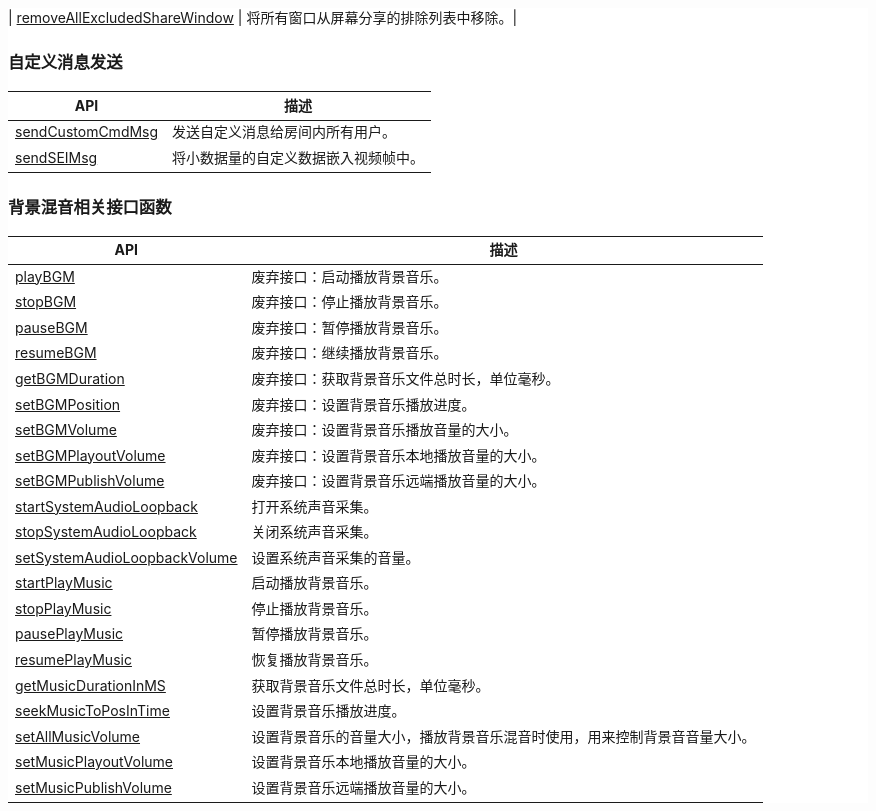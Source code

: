 | [removeAllExcludedShareWindow](https://web.sdk.qcloud.com/trtc/electron/doc/zh-cn/trtc_electron_sdk/TRTCCloud.html#removeAllExcludedShareWindow) | 将所有窗口从屏幕分享的排除列表中移除。|


### 自定义消息发送

| API | 描述 |
|-----|-----|
| [sendCustomCmdMsg](https://web.sdk.qcloud.com/trtc/electron/doc/zh-cn/trtc_electron_sdk/TRTCCloud.html#sendCustomCmdMsg) | 发送自定义消息给房间内所有用户。 |
| [sendSEIMsg](https://web.sdk.qcloud.com/trtc/electron/doc/zh-cn/trtc_electron_sdk/TRTCCloud.html#sendSEIMsg) | 将小数据量的自定义数据嵌入视频帧中。 |


### 背景混音相关接口函数

| API | 描述 |
|-----|-----|
| [playBGM](https://web.sdk.qcloud.com/trtc/electron/doc/zh-cn/trtc_electron_sdk/TRTCCloud.html#playBGM) | 废弃接口：启动播放背景音乐。 |
| [stopBGM](https://web.sdk.qcloud.com/trtc/electron/doc/zh-cn/trtc_electron_sdk/TRTCCloud.html#stopBGM) | 废弃接口：停止播放背景音乐。 |
| [pauseBGM](https://web.sdk.qcloud.com/trtc/electron/doc/zh-cn/trtc_electron_sdk/TRTCCloud.html#pauseBGM) | 废弃接口：暂停播放背景音乐。 |
| [resumeBGM](https://web.sdk.qcloud.com/trtc/electron/doc/zh-cn/trtc_electron_sdk/TRTCCloud.html#resumeBGM) | 废弃接口：继续播放背景音乐。 |
| [getBGMDuration](https://web.sdk.qcloud.com/trtc/electron/doc/zh-cn/trtc_electron_sdk/TRTCCloud.html#getBGMDuration) | 废弃接口：获取背景音乐文件总时长，单位毫秒。 |
| [setBGMPosition](https://web.sdk.qcloud.com/trtc/electron/doc/zh-cn/trtc_electron_sdk/TRTCCloud.html#setBGMPosition) | 废弃接口：设置背景音乐播放进度。 |
| [setBGMVolume](https://web.sdk.qcloud.com/trtc/electron/doc/zh-cn/trtc_electron_sdk/TRTCCloud.html#setBGMVolume) | 废弃接口：设置背景音乐播放音量的大小。 |
| [setBGMPlayoutVolume](https://web.sdk.qcloud.com/trtc/electron/doc/zh-cn/trtc_electron_sdk/TRTCCloud.html#setBGMPlayoutVolume) | 废弃接口：设置背景音乐本地播放音量的大小。 |
| [setBGMPublishVolume](https://web.sdk.qcloud.com/trtc/electron/doc/zh-cn/trtc_electron_sdk/TRTCCloud.html#setBGMPublishVolume) | 废弃接口：设置背景音乐远端播放音量的大小。 |
| [startSystemAudioLoopback](https://web.sdk.qcloud.com/trtc/electron/doc/zh-cn/trtc_electron_sdk/TRTCCloud.html#startSystemAudioLoopback) | 打开系统声音采集。 |
| [stopSystemAudioLoopback](https://web.sdk.qcloud.com/trtc/electron/doc/zh-cn/trtc_electron_sdk/TRTCCloud.html#stopSystemAudioLoopback) | 关闭系统声音采集。 |
| [setSystemAudioLoopbackVolume](https://web.sdk.qcloud.com/trtc/electron/doc/zh-cn/trtc_electron_sdk/TRTCCloud.html#setSystemAudioLoopbackVolume) | 设置系统声音采集的音量。 |
| [startPlayMusic](https://web.sdk.qcloud.com/trtc/electron/doc/zh-cn/trtc_electron_sdk/TRTCCloud.html#startPlayMusic) | 启动播放背景音乐。 |
| [stopPlayMusic](https://web.sdk.qcloud.com/trtc/electron/doc/zh-cn/trtc_electron_sdk/TRTCCloud.html#stopPlayMusic) | 停止播放背景音乐。 |
| [pausePlayMusic](https://web.sdk.qcloud.com/trtc/electron/doc/zh-cn/trtc_electron_sdk/TRTCCloud.html#pausePlayMusic) | 暂停播放背景音乐。 |
| [resumePlayMusic](https://web.sdk.qcloud.com/trtc/electron/doc/zh-cn/trtc_electron_sdk/TRTCCloud.html#resumePlayMusic) | 恢复播放背景音乐。 |
| [getMusicDurationInMS](https://web.sdk.qcloud.com/trtc/electron/doc/zh-cn/trtc_electron_sdk/TRTCCloud.html#getMusicDurationInMS) | 获取背景音乐文件总时长，单位毫秒。 |
| [seekMusicToPosInTime](https://web.sdk.qcloud.com/trtc/electron/doc/zh-cn/trtc_electron_sdk/TRTCCloud.html#seekMusicToPosInTime) | 设置背景音乐播放进度。 |
| [setAllMusicVolume](https://web.sdk.qcloud.com/trtc/electron/doc/zh-cn/trtc_electron_sdk/TRTCCloud.html#setAllMusicVolume) | 设置背景音乐的音量大小，播放背景音乐混音时使用，用来控制背景音音量大小。 |
| [setMusicPlayoutVolume](https://web.sdk.qcloud.com/trtc/electron/doc/zh-cn/trtc_electron_sdk/TRTCCloud.html#setMusicPlayoutVolume) | 设置背景音乐本地播放音量的大小。 |
| [setMusicPublishVolume](https://web.sdk.qcloud.com/trtc/electron/doc/zh-cn/trtc_electron_sdk/TRTCCloud.html#setMusicPublishVolume) | 设置背景音乐远端播放音量的大小。 |

